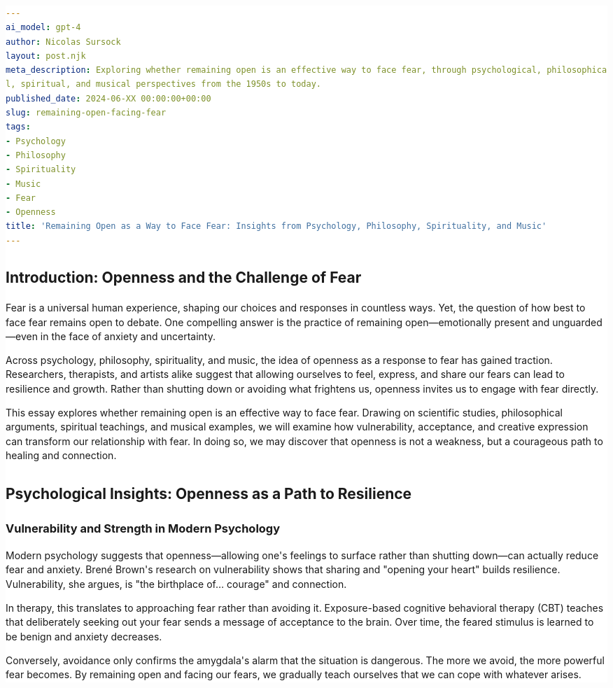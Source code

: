 ```yaml
---
ai_model: gpt-4
author: Nicolas Sursock
layout: post.njk
meta_description: Exploring whether remaining open is an effective way to face fear, through psychological, philosophical, spiritual, and musical perspectives from the 1950s to today.
published_date: 2024-06-XX 00:00:00+00:00
slug: remaining-open-facing-fear
tags:
- Psychology
- Philosophy
- Spirituality
- Music
- Fear
- Openness
title: 'Remaining Open as a Way to Face Fear: Insights from Psychology, Philosophy, Spirituality, and Music'
---
```


## Introduction: Openness and the Challenge of Fear

Fear is a universal human experience, shaping our choices and responses in countless ways. Yet, the question of how best to face fear remains open to debate. One compelling answer is the practice of remaining open—emotionally present and unguarded—even in the face of anxiety and uncertainty.

Across psychology, philosophy, spirituality, and music, the idea of openness as a response to fear has gained traction. Researchers, therapists, and artists alike suggest that allowing ourselves to feel, express, and share our fears can lead to resilience and growth. Rather than shutting down or avoiding what frightens us, openness invites us to engage with fear directly.

This essay explores whether remaining open is an effective way to face fear. Drawing on scientific studies, philosophical arguments, spiritual teachings, and musical examples, we will examine how vulnerability, acceptance, and creative expression can transform our relationship with fear. In doing so, we may discover that openness is not a weakness, but a courageous path to healing and connection.

## Psychological Insights: Openness as a Path to Resilience

### Vulnerability and Strength in Modern Psychology

Modern psychology suggests that openness—allowing one's feelings to surface rather than shutting down—can actually reduce fear and anxiety. Brené Brown's research on vulnerability shows that sharing and "opening your heart" builds resilience. Vulnerability, she argues, is "the birthplace of… courage" and connection.

In therapy, this translates to approaching fear rather than avoiding it. Exposure-based cognitive behavioral therapy (CBT) teaches that deliberately seeking out your fear sends a message of acceptance to the brain. Over time, the feared stimulus is learned to be benign and anxiety decreases.

Conversely, avoidance only confirms the amygdala's alarm that the situation is dangerous. The more we avoid, the more powerful fear becomes. By remaining open and facing our fears, we gradually teach ourselves that we can cope with whatever arises.
